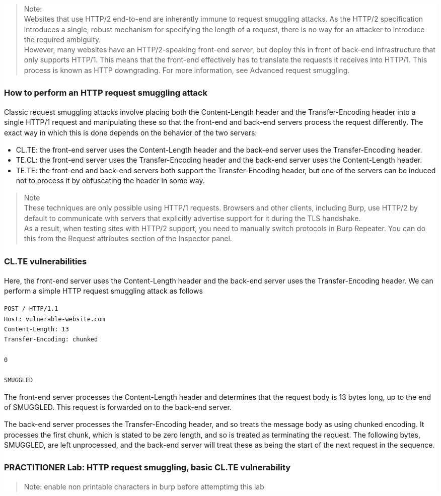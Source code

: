 > Note:  
> Websites that use HTTP/2 end-to-end are inherently immune to request smuggling attacks. As the HTTP/2 specification introduces a single, robust mechanism for specifying the length of a request, there is no way for an attacker to introduce the required ambiguity.  
> However, many websites have an HTTP/2-speaking front-end server, but deploy this in front of back-end infrastructure that only supports HTTP/1. This means that the front-end effectively has to translate the requests it receives into HTTP/1. This process is known as HTTP downgrading. For more information, see Advanced request smuggling.

### How to perform an HTTP request smuggling attack
Classic request smuggling attacks involve placing both the Content-Length header and the Transfer-Encoding header into a single HTTP/1 request and manipulating these so that the front-end and back-end servers process the request differently. The exact way in which this is done depends on the behavior of the two servers:
- CL.TE: the front-end server uses the Content-Length header and the back-end server uses the Transfer-Encoding header.
- TE.CL: the front-end server uses the Transfer-Encoding header and the back-end server uses the Content-Length header.
- TE.TE: the front-end and back-end servers both support the Transfer-Encoding header, but one of the servers can be induced not to process it by obfuscating the header in some way.

> Note  
> These techniques are only possible using HTTP/1 requests. Browsers and other clients, including Burp, use HTTP/2 by default to communicate with servers that explicitly advertise support for it during the TLS handshake.  
> As a result, when testing sites with HTTP/2 support, you need to manually switch protocols in Burp Repeater. You can do this from the Request attributes section of the Inspector panel.

### CL.TE vulnerabilities
Here, the front-end server uses the Content-Length header and the back-end server uses the Transfer-Encoding header. We can perform a simple HTTP request smuggling attack as follows
```
POST / HTTP/1.1
Host: vulnerable-website.com
Content-Length: 13
Transfer-Encoding: chunked

0

SMUGGLED
```
The front-end server processes the Content-Length header and determines that the request body is 13 bytes long, up to the end of SMUGGLED. This request is forwarded on to the back-end server.

The back-end server processes the Transfer-Encoding header, and so treats the message body as using chunked encoding. It processes the first chunk, which is stated to be zero length, and so is treated as terminating the request. The following bytes, SMUGGLED, are left unprocessed, and the back-end server will treat these as being the start of the next request in the sequence.

### PRACTITIONER Lab: HTTP request smuggling, basic CL.TE vulnerability
> Note: enable non printable characters in burp before attemptimg this lab
